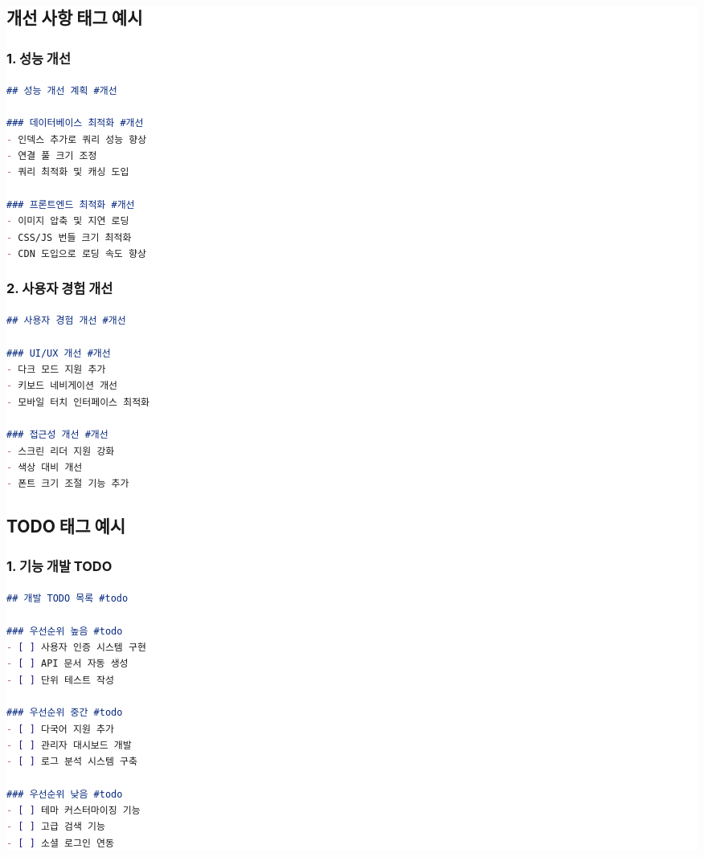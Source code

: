 ## 개선 사항 태그 예시

### 1. 성능 개선

```markdown
## 성능 개선 계획 #개선

### 데이터베이스 최적화 #개선
- 인덱스 추가로 쿼리 성능 향상
- 연결 풀 크기 조정
- 쿼리 최적화 및 캐싱 도입

### 프론트엔드 최적화 #개선
- 이미지 압축 및 지연 로딩
- CSS/JS 번들 크기 최적화
- CDN 도입으로 로딩 속도 향상
```

### 2. 사용자 경험 개선

```markdown
## 사용자 경험 개선 #개선

### UI/UX 개선 #개선
- 다크 모드 지원 추가
- 키보드 네비게이션 개선
- 모바일 터치 인터페이스 최적화

### 접근성 개선 #개선
- 스크린 리더 지원 강화
- 색상 대비 개선
- 폰트 크기 조절 기능 추가
```

## TODO 태그 예시

### 1. 기능 개발 TODO

```markdown
## 개발 TODO 목록 #todo

### 우선순위 높음 #todo
- [ ] 사용자 인증 시스템 구현
- [ ] API 문서 자동 생성
- [ ] 단위 테스트 작성

### 우선순위 중간 #todo
- [ ] 다국어 지원 추가
- [ ] 관리자 대시보드 개발
- [ ] 로그 분석 시스템 구축

### 우선순위 낮음 #todo
- [ ] 테마 커스터마이징 기능
- [ ] 고급 검색 기능
- [ ] 소셜 로그인 연동
```
